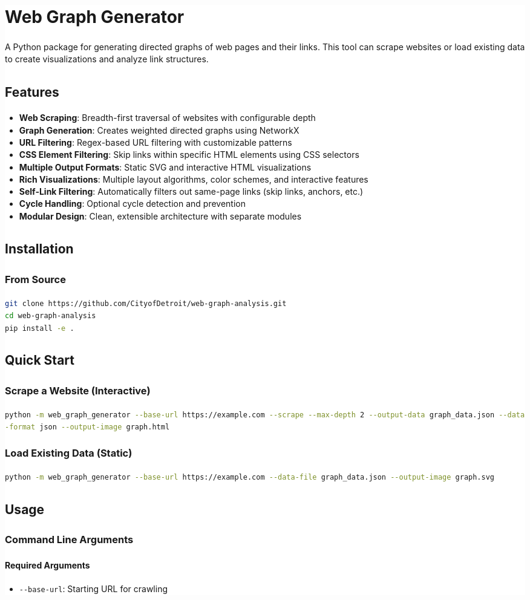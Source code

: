 # Web Graph Generator

A Python package for generating directed graphs of web pages and their links. This tool can scrape websites or load existing data to create visualizations and analyze link structures.

## Features

- **Web Scraping**: Breadth-first traversal of websites with configurable depth
- **Graph Generation**: Creates weighted directed graphs using NetworkX
- **URL Filtering**: Regex-based URL filtering with customizable patterns
- **CSS Element Filtering**: Skip links within specific HTML elements using CSS selectors
- **Multiple Output Formats**: Static SVG and interactive HTML visualizations
- **Rich Visualizations**: Multiple layout algorithms, color schemes, and interactive features
- **Self-Link Filtering**: Automatically filters out same-page links (skip links, anchors, etc.)
- **Cycle Handling**: Optional cycle detection and prevention
- **Modular Design**: Clean, extensible architecture with separate modules

## Installation

### From Source

```bash
git clone https://github.com/CityofDetroit/web-graph-analysis.git
cd web-graph-analysis
pip install -e .
```

## Quick Start

### Scrape a Website (Interactive)

```bash
python -m web_graph_generator --base-url https://example.com --scrape --max-depth 2 --output-data graph_data.json --data-format json --output-image graph.html
```

### Load Existing Data (Static)

```bash
python -m web_graph_generator --base-url https://example.com --data-file graph_data.json --output-image graph.svg
```

## Usage

### Command Line Arguments

#### Required Arguments
- `--base-url`: Starting URL for crawling
